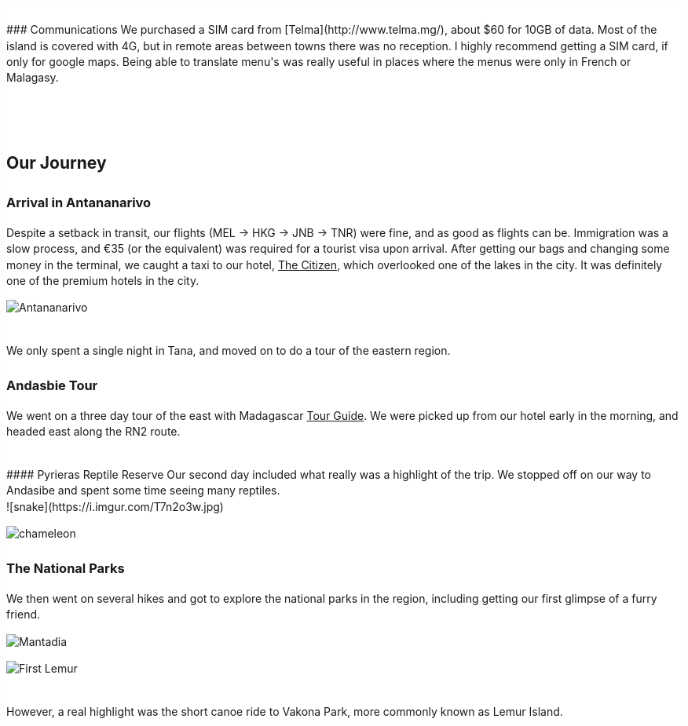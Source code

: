 <br>
### Communications
We purchased a SIM card from [Telma](http://www.telma.mg/), about $60 for 10GB of data. Most of the island is covered with 4G, but in remote areas between towns there was no reception. I highly recommend getting a SIM card, if only for google maps. Being able to translate menu's was really useful in places where the menus were only in French or Malagasy.


<br><br>
## Our Journey

### Arrival in Antananarivo
Despite a setback in transit, our flights (MEL -> HKG -> JNB -> TNR) were fine, and as good as flights can be. Immigration was a slow process, and €35 (or the equivalent) was required for a tourist visa upon arrival. After getting our bags and changing some money in the terminal, we caught a taxi to our hotel, [The Citizen](https://www.citizen-guesthouse.com/), which overlooked one of the lakes in the city. It was definitely one of the premium hotels in the city.

![Antananarivo](https://i.imgur.com/SQkd6X6.jpg)

<br>
We only spent a single night in Tana, and moved on to do a tour of the eastern region.

### Andasbie Tour
We went on a three day tour of the east with Madagascar [Tour Guide](http://www.madagascar-tour-guide.com/madagascar_east_indri_tours_guide.html). We were picked up from our hotel early in the morning, and headed east along the RN2 route. 

<br>
#### Pyrieras Reptile Reserve
Our second day included what really was a highlight of the trip. We stopped off on our way to Andasibe and spent some time seeing many reptiles.

<br>
![snake](https://i.imgur.com/T7n2o3w.jpg)

![chameleon](https://i.imgur.com/ZQp3mS8.jpg)

### The National Parks
We then went on several hikes and got to explore the national parks in the region, including getting our first glimpse of a furry friend.

![Mantadia](https://i.imgur.com/Fyy4qGp.jpg)

![First Lemur](https://i.imgur.com/yd0RNgH.jpg)

<br>
However, a real highlight was the short canoe ride to Vakona Park, more commonly known as Lemur Island.
